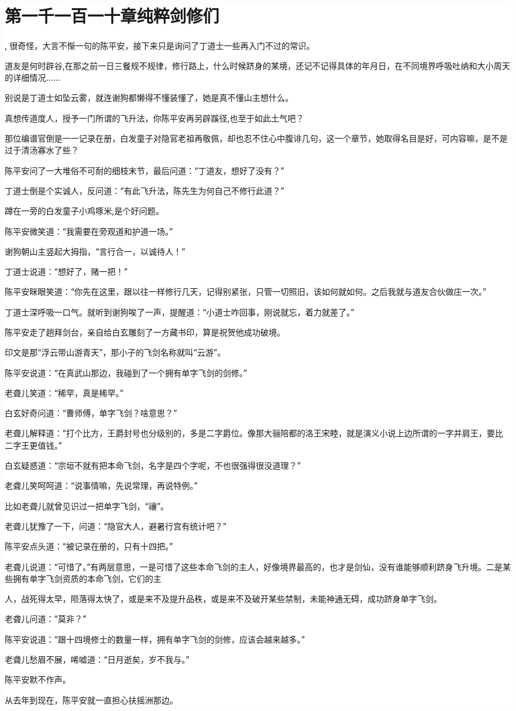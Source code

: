 # 第一千一百一十章纯粹剑修们
,  很奇怪，大言不惭一句的陈平安，接下来只是询问了丁道士一些再入门不过的常识。

   道友是何时辟谷,在那之前一日三餐规不规律，修行路上，什么时候跻身的某境，还记不记得具体的年月日，在不同境界呼吸吐纳和大小周天的详细情况……

   别说是丁道士如坠云雾，就连谢狗都懒得不懂装懂了，她是真不懂山主想什么。

   真想传道度人，授予一门所谓的飞升法，你陈平安再另辟蹊径,也至于如此土气吧？

   那位编谱官倒是一一记录在册，白发童子对隐官老祖再敬佩，却也忍不住心中腹诽几句，这一个章节，她取得名目是好，可内容嘛，是不是过于清汤寡水了些？

   陈平安问了一大堆俗不可耐的细枝末节，最后问道：“丁道友，想好了没有？”

   丁道士倒是个实诚人，反问道：“有此飞升法，陈先生为何自己不修行此道？”

   蹲在一旁的白发童子小鸡啄米,是个好问题。

   陈平安微笑道：“我需要在旁观道和护道一场。”

   谢狗朝山主竖起大拇指，“言行合一，以诚待人！”

   丁道士说道：“想好了，赌一把！”

   陈平安眯眼笑道：“你先在这里，跟以往一样修行几天，记得别紧张，只管一切照旧，该如何就如何。之后我就与道友合伙做庄一次。”

   丁道士深呼吸一口气。就听到谢狗唉了一声，提醒道：“小道士咋回事，刚说就忘，着力就差了。”

   陈平安走了趟拜剑台，亲自给白玄雕刻了一方藏书印，算是祝贺他成功破境。

   印文是那“浮云带山游青天”，那小子的飞剑名称就叫“云游”。

   陈平安说道：“在真武山那边，我碰到了一个拥有单字飞剑的剑修。”

   老聋儿笑道：“稀罕，真是稀罕。”

   白玄好奇问道：“曹师傅，单字飞剑？啥意思？”

   老聋儿解释道：“打个比方，王爵封号也分级别的，多是二字爵位。像那大骊陪都的洛王宋睦，就是演义小说上边所谓的一字并肩王，要比二字王更值钱。”

   白玄疑惑道：“宗垣不就有把本命飞剑，名字是四个字呢，不也很强得很没道理？”

   老聋儿笑呵呵道：“说事情嘛，先说常理，再说特例。”

   比如老聋儿就曾见识过一把单字飞剑，“禳”。

   老聋儿犹豫了一下，问道：“隐官大人，避暑行宫有统计吧？”

   陈平安点头道：“被记录在册的，只有十四把。”

   老聋儿说道：“可惜了。”有两层意思，一是可惜了这些本命飞剑的主人，好像境界最高的，也才是剑仙，没有谁能够顺利跻身飞升境。二是某些拥有单字飞剑资质的本命飞剑，它们的主

   人，战死得太早，陨落得太快了，或是来不及提升品秩，或是来不及破开某些禁制，未能神通无碍，成功跻身单字飞剑。

   老聋儿问道：“莫非？”

   陈平安说道：“跟十四境修士的数量一样，拥有单字飞剑的剑修，应该会越来越多。”

   老聋儿愁眉不展，唏嘘道：“日月逝矣，岁不我与。”

   陈平安默不作声。

   从去年到现在，陈平安就一直担心扶摇洲那边。
